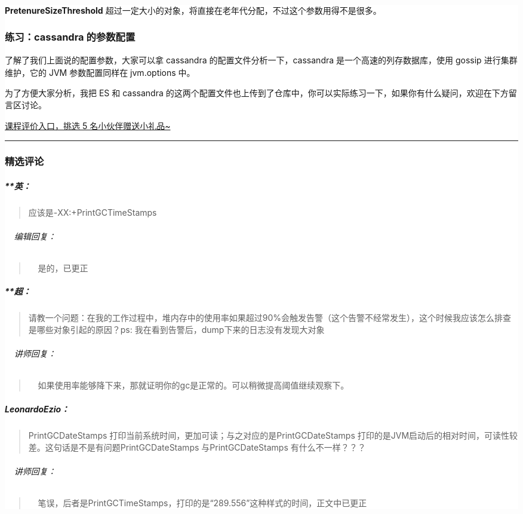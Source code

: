 <p data-nodeid="1517"><strong data-nodeid="1738">PretenureSizeThreshold</strong> 超过一定大小的对象，将直接在老年代分配，不过这个参数用得不是很多。</p>
</li>
</ul>
<h3 data-nodeid="1518">练习：cassandra 的参数配置</h3>
<p data-nodeid="1519">了解了我们上面说的配置参数，大家可以拿 cassandra 的配置文件分析一下，cassandra 是一个高速的列存数据库，使用 gossip 进行集群维护，它的 JVM 参数配置同样在 jvm.options 中。</p>
<p data-nodeid="1520">为了方便大家分析，我把 ES 和 cassandra 的这两个配置文件也上传到了仓库中，你可以实际练习一下，如果你有什么疑问，欢迎在下方留言区讨论。</p>
<p data-nodeid="1521" class=""><a href="https://wj.qq.com/s2/7200077/1134/" data-nodeid="1745">课程评价入口，挑选 5 名小伙伴赠送小礼品~</a></p>

---

### 精选评论

##### **英：
> 应该是-XX:+PrintGCTimeStamps

 ###### &nbsp;&nbsp;&nbsp; 编辑回复：
> &nbsp;&nbsp;&nbsp; 是的，已更正

##### **超：
> 请教一个问题：在我的工作过程中，堆内存中的使用率如果超过90%会触发告警（这个告警不经常发生），这个时候我应该怎么排查是哪些对象引起的原因？ps: 我在看到告警后，dump下来的日志没有发现大对象

 ###### &nbsp;&nbsp;&nbsp; 讲师回复：
> &nbsp;&nbsp;&nbsp; 如果使用率能够降下来，那就证明你的gc是正常的。可以稍微提高阈值继续观察下。

##### LeonardoEzio：
> PrintGCDateStamps 打印当前系统时间，更加可读；与之对应的是PrintGCDateStamps 打印的是JVM启动后的相对时间，可读性较差。这句话是不是有问题PrintGCDateStamps 与PrintGCDateStamps 有什么不一样？？？

 ###### &nbsp;&nbsp;&nbsp; 讲师回复：
> &nbsp;&nbsp;&nbsp; 笔误，后者是PrintGCTimeStamps，打印的是“289.556”这种样式的时间，正文中已更正

